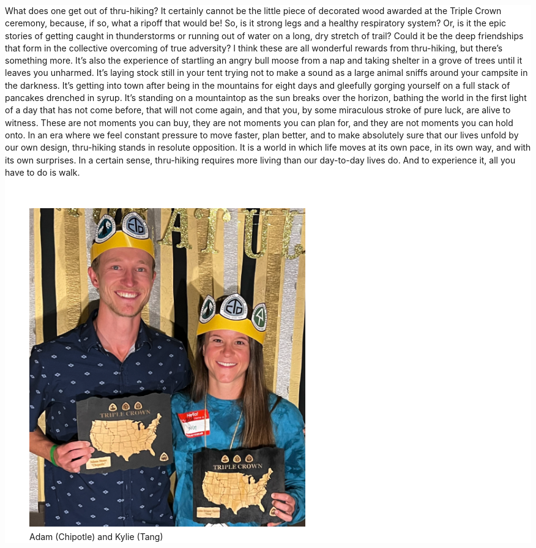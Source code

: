 What does one get out of thru-hiking? It certainly cannot be the little piece of decorated wood awarded at the Triple Crown ceremony, because, if so, what a ripoff that would be! So, is it strong legs and a healthy respiratory system? Or, is it the epic stories of getting caught in thunderstorms or running out of water on a long, dry stretch of trail? Could it be the deep friendships that form in the collective overcoming of true adversity? I think these are all wonderful rewards from thru-hiking, but there’s something more. It’s also the experience of startling an angry bull moose from a nap and taking shelter in a grove of trees until it leaves you unharmed. It’s laying stock still in your tent trying not to make a sound as a large animal sniffs around your campsite in the darkness. It’s getting into town after being in the mountains for eight days and gleefully gorging yourself on a full stack of pancakes drenched in syrup. It’s standing on a mountaintop as the sun breaks over the horizon, bathing the world in the first light of a day that has not come before, that will not come again, and that you, by some miraculous stroke of pure luck, are alive to witness. These are not moments you can buy, they are not moments you can plan for, and they are not moments you can hold onto. In an era where we feel constant pressure to move faster, plan better, and to make absolutely sure that our lives unfold by our own design, thru-hiking stands in resolute opposition. It is a world in which life moves at its own pace, in its own way, and with its own surprises. In a certain sense, thru-hiking requires more living than our day-to-day lives do. And to experience it, all you have to do is walk.

<br> 

<figure>  
  <img class="center" src="../assets/img/blog/adam-and-kylie.png" alt="Adam (Chipotle) and Kylie (Tang)">
  <figcaption>Adam (Chipotle) and Kylie (Tang)</figcaption>
</figure>
